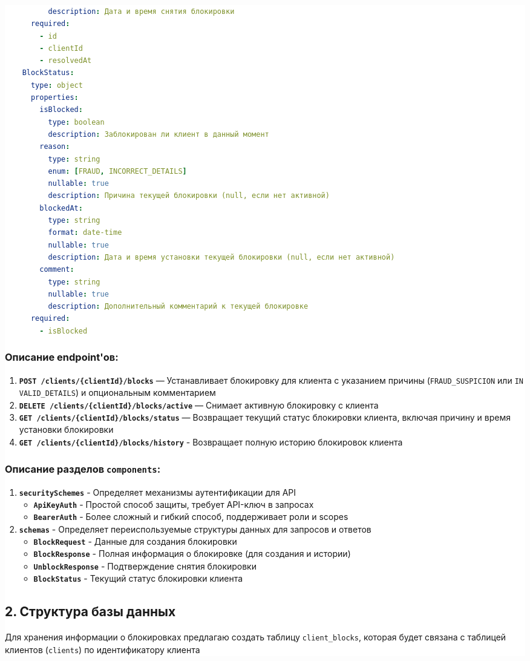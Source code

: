 ```yaml
          description: Дата и время снятия блокировки
      required:
        - id
        - clientId
        - resolvedAt
    BlockStatus:
      type: object
      properties:
        isBlocked:
          type: boolean
          description: Заблокирован ли клиент в данный момент
        reason:
          type: string
          enum: [FRAUD, INCORRECT_DETAILS]
          nullable: true
          description: Причина текущей блокировки (null, если нет активной)
        blockedAt:
          type: string
          format: date-time
          nullable: true
          description: Дата и время установки текущей блокировки (null, если нет активной)
        comment:
          type: string
          nullable: true
          description: Дополнительный комментарий к текущей блокировке
      required:
        - isBlocked
```

### Описание endpoint'ов:
1. **`POST /clients/{clientId}/blocks`** — Устанавливает блокировку для клиента с указанием причины (`FRAUD_SUSPICION` или `INVALID_DETAILS`) и опциональным комментарием
2. **`DELETE /clients/{clientId}/blocks/active`** — Снимает активную блокировку с клиента
3. **`GET /clients/{clientId}/blocks/status`** — Возвращает текущий статус блокировки клиента, включая причину и время установки блокировки
4. **`GET /clients/{clientId}/blocks/history`** - Возвращает полную историю блокировок клиента

### Описание разделов `components`:
1. **`securitySchemes`** - Определяет механизмы аутентификации для API
   - **`ApiKeyAuth`** - Простой способ защиты, требует API-ключ в запросах
   - **`BearerAuth`** - Более сложный и гибкий способ, поддерживает роли и scopes
2. **`schemas`** - Определяет переиспользуемые структуры данных для запросов и ответов
   - **`BlockRequest`** - Данные для создания блокировки
   - **`BlockResponse`** - Полная информация о блокировке (для создания и истории)
   - **`UnblockResponse`** - Подтверждение снятия блокировки
   - **`BlockStatus`** - Текущий статус блокировки клиента

## 2. Структура базы данных

Для хранения информации о блокировках предлагаю создать таблицу `client_blocks`, которая будет связана с таблицей клиентов (`clients`) по идентификатору клиента

